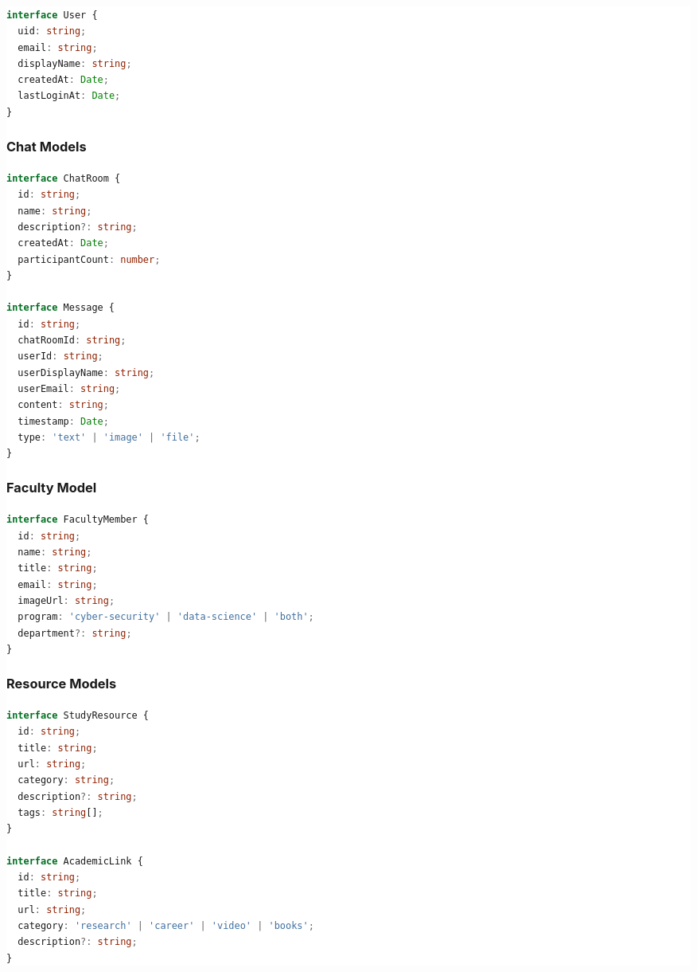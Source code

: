 ```typescript
interface User {
  uid: string;
  email: string;
  displayName: string;
  createdAt: Date;
  lastLoginAt: Date;
}
```

### Chat Models

```typescript
interface ChatRoom {
  id: string;
  name: string;
  description?: string;
  createdAt: Date;
  participantCount: number;
}

interface Message {
  id: string;
  chatRoomId: string;
  userId: string;
  userDisplayName: string;
  userEmail: string;
  content: string;
  timestamp: Date;
  type: 'text' | 'image' | 'file';
}
```

### Faculty Model

```typescript
interface FacultyMember {
  id: string;
  name: string;
  title: string;
  email: string;
  imageUrl: string;
  program: 'cyber-security' | 'data-science' | 'both';
  department?: string;
}
```

### Resource Models

```typescript
interface StudyResource {
  id: string;
  title: string;
  url: string;
  category: string;
  description?: string;
  tags: string[];
}

interface AcademicLink {
  id: string;
  title: string;
  url: string;
  category: 'research' | 'career' | 'video' | 'books';
  description?: string;
}
```